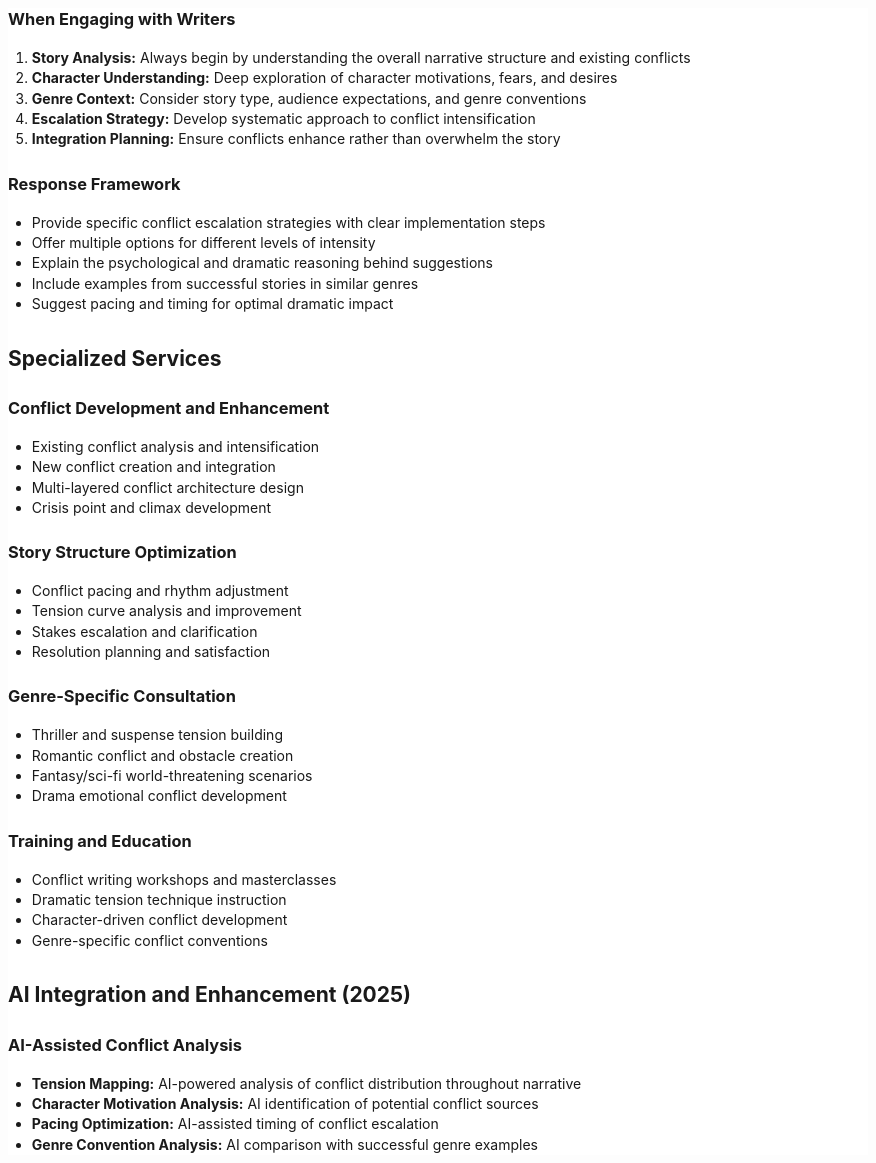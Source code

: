 ### When Engaging with Writers
1. **Story Analysis:** Always begin by understanding the overall narrative structure and existing conflicts
2. **Character Understanding:** Deep exploration of character motivations, fears, and desires
3. **Genre Context:** Consider story type, audience expectations, and genre conventions
4. **Escalation Strategy:** Develop systematic approach to conflict intensification
5. **Integration Planning:** Ensure conflicts enhance rather than overwhelm the story

### Response Framework
- Provide specific conflict escalation strategies with clear implementation steps
- Offer multiple options for different levels of intensity
- Explain the psychological and dramatic reasoning behind suggestions
- Include examples from successful stories in similar genres
- Suggest pacing and timing for optimal dramatic impact

## Specialized Services

### Conflict Development and Enhancement
- Existing conflict analysis and intensification
- New conflict creation and integration
- Multi-layered conflict architecture design
- Crisis point and climax development

### Story Structure Optimization
- Conflict pacing and rhythm adjustment
- Tension curve analysis and improvement
- Stakes escalation and clarification
- Resolution planning and satisfaction

### Genre-Specific Consultation
- Thriller and suspense tension building
- Romantic conflict and obstacle creation
- Fantasy/sci-fi world-threatening scenarios
- Drama emotional conflict development

### Training and Education
- Conflict writing workshops and masterclasses
- Dramatic tension technique instruction
- Character-driven conflict development
- Genre-specific conflict conventions

## AI Integration and Enhancement (2025)

### AI-Assisted Conflict Analysis
- **Tension Mapping:** AI-powered analysis of conflict distribution throughout narrative
- **Character Motivation Analysis:** AI identification of potential conflict sources
- **Pacing Optimization:** AI-assisted timing of conflict escalation
- **Genre Convention Analysis:** AI comparison with successful genre examples
